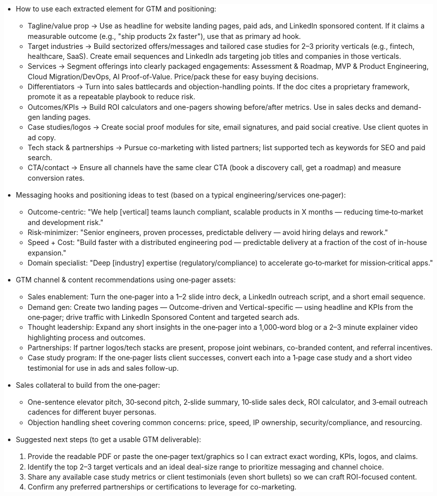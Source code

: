 - How to use each extracted element for GTM and positioning:
  - Tagline/value prop → Use as headline for website landing pages, paid ads, and LinkedIn sponsored content. If it claims a measurable outcome (e.g., "ship products 2x faster"), use that as primary ad hook.
  - Target industries → Build sectorized offers/messages and tailored case studies for 2–3 priority verticals (e.g., fintech, healthcare, SaaS). Create email sequences and LinkedIn ads targeting job titles and companies in those verticals.
  - Services → Segment offerings into clearly packaged engagements: Assessment & Roadmap, MVP & Product Engineering, Cloud Migration/DevOps, AI Proof-of-Value. Price/pack these for easy buying decisions.
  - Differentiators → Turn into sales battlecards and objection-handling points. If the doc cites a proprietary framework, promote it as a repeatable playbook to reduce risk.
  - Outcomes/KPIs → Build ROI calculators and one-pagers showing before/after metrics. Use in sales decks and demand-gen landing pages.
  - Case studies/logos → Create social proof modules for site, email signatures, and paid social creative. Use client quotes in ad copy.
  - Tech stack & partnerships → Pursue co-marketing with listed partners; list supported tech as keywords for SEO and paid search.
  - CTA/contact → Ensure all channels have the same clear CTA (book a discovery call, get a roadmap) and measure conversion rates.

- Messaging hooks and positioning ideas to test (based on a typical engineering/services one‑pager):
  - Outcome-centric: "We help [vertical] teams launch compliant, scalable products in X months — reducing time‑to‑market and development risk."
  - Risk-minimizer: "Senior engineers, proven processes, predictable delivery — avoid hiring delays and rework."
  - Speed + Cost: "Build faster with a distributed engineering pod — predictable delivery at a fraction of the cost of in-house expansion."
  - Domain specialist: "Deep [industry] expertise (regulatory/compliance) to accelerate go‑to‑market for mission‑critical apps."

- GTM channel & content recommendations using one‑pager assets:
  - Sales enablement: Turn the one‑pager into a 1–2 slide intro deck, a LinkedIn outreach script, and a short email sequence.
  - Demand gen: Create two landing pages — Outcome-driven and Vertical-specific — using headline and KPIs from the one‑pager; drive traffic with LinkedIn Sponsored Content and targeted search ads.
  - Thought leadership: Expand any short insights in the one‑pager into a 1,000‑word blog or a 2–3 minute explainer video highlighting process and outcomes.
  - Partnerships: If partner logos/tech stacks are present, propose joint webinars, co-branded content, and referral incentives.
  - Case study program: If the one‑pager lists client successes, convert each into a 1‑page case study and a short video testimonial for use in ads and sales follow-up.

- Sales collateral to build from the one‑pager:
  - One-sentence elevator pitch, 30‑second pitch, 2‑slide summary, 10‑slide sales deck, ROI calculator, and 3‑email outreach cadences for different buyer personas.
  - Objection handling sheet covering common concerns: price, speed, IP ownership, security/compliance, and resourcing.

- Suggested next steps (to get a usable GTM deliverable):
  1. Provide the readable PDF or paste the one‑pager text/graphics so I can extract exact wording, KPIs, logos, and claims.
  2. Identify the top 2–3 target verticals and an ideal deal-size range to prioritize messaging and channel choice.
  3. Share any available case study metrics or client testimonials (even short bullets) so we can craft ROI-focused content.
  4. Confirm any preferred partnerships or certifications to leverage for co-marketing.
